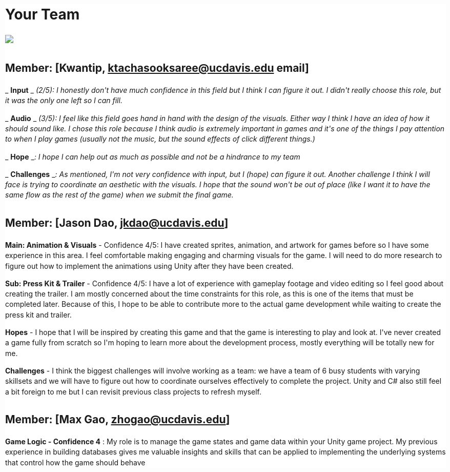 #


# Your Team

![](RackMultipart20230609-1-u2z8w1_html_14295b971511b6f5.png)

## Member: [Kwantip, ktachasooksaree@ucdavis.edu email]

_ **Input** _ _(2/5): I honestly don't have much confidence in this field but I think I can figure it out. I didn't really choose this role, but it was the only one left so I can fill._

_ **Audio** _ _(3/5): I feel like this field goes hand in hand with the design of the visuals. Either way I think I have an idea of how it should sound like. I chose this role because I think audio is extremely important in games and it's one of the things I pay attention to when I play games (usually not the music, but the sound effects of click different things.)_

_ **Hope** __: I hope I can help out as much as possible and not be a hindrance to my team_

_ **Challenges** __: As mentioned, I'm not very confidence with input, but I (hope) can figure it out. Another challenge I think I will face is trying to coordinate an aesthetic with the visuals. I hope that the sound won't be out of place (like I want it to have the same flow as the rest of the game) when we submit the final game._

##


## Member: [Jason Dao, jkdao@ucdavis.edu]

**Main: Animation & Visuals** - Confidence 4/5: I have created sprites, animation, and artwork for games before so I have some experience in this area. I feel comfortable making engaging and charming visuals for the game. I will need to do more research to figure out how to implement the animations using Unity after they have been created.

**Sub: Press Kit & Trailer** - Confidence 4/5: I have a lot of experience with gameplay footage and video editing so I feel good about creating the trailer. I am mostly concerned about the time constraints for this role, as this is one of the items that must be completed later. Because of this, I hope to be able to contribute more to the actual game development while waiting to create the press kit and trailer.

**Hopes** - I hope that I will be inspired by creating this game and that the game is interesting to play and look at. I've never created a game fully from scratch so I'm hoping to learn more about the development process, mostly everything will be totally new for me.

**Challenges** - I think the biggest challenges will involve working as a team: we have a team of 6 busy students with varying skillsets and we will have to figure out how to coordinate ourselves effectively to complete the project. Unity and C# also still feel a bit foreign to me but I can revisit previous class projects to refresh myself.

## Member: [Max Gao, zhogao@ucdavis.edu]

**Game Logic - Confidence 4** : My role is to manage the game states and game data within your Unity game project. My previous experience in building databases gives me valuable insights and skills that can be applied to implementing the underlying systems that control how the game should behave
